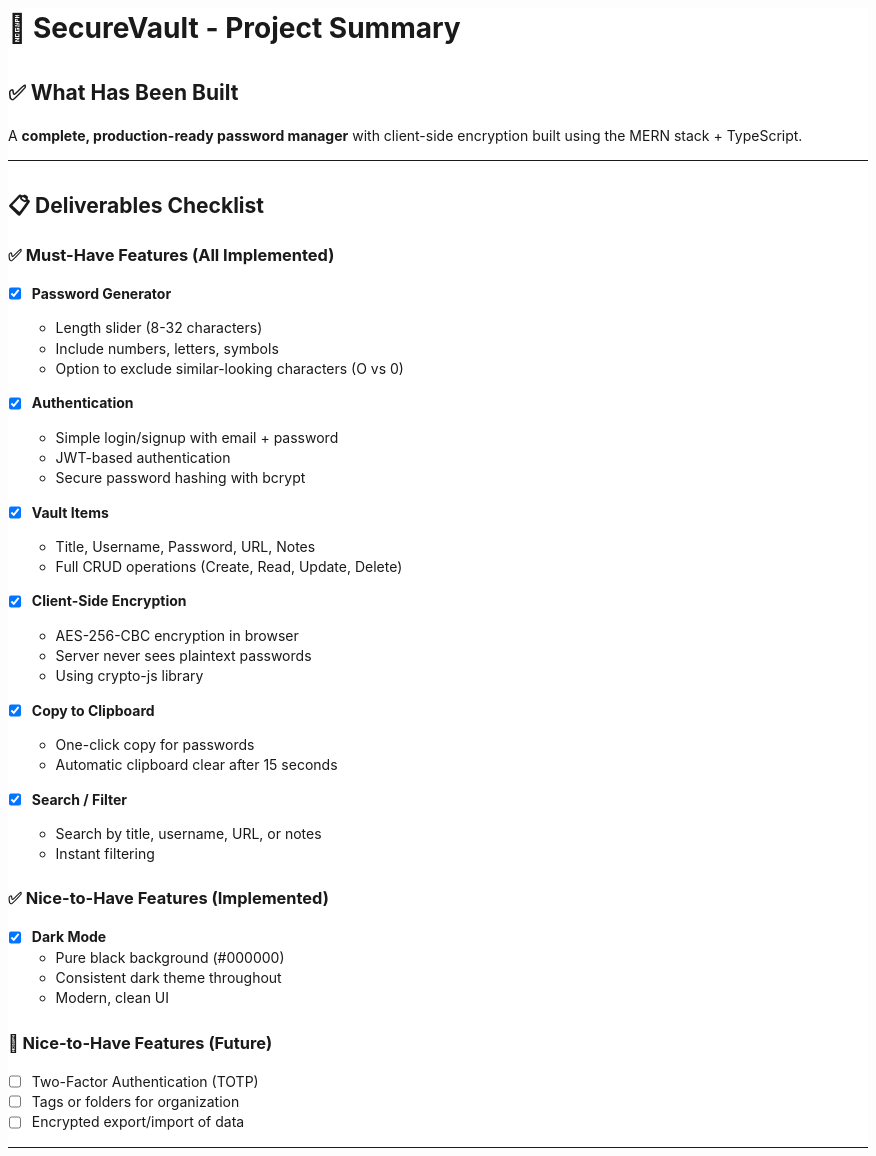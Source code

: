# 🎯 SecureVault - Project Summary

## ✅ What Has Been Built

A **complete, production-ready password manager** with client-side encryption built using the MERN stack + TypeScript.

---

## 📋 Deliverables Checklist

### ✅ Must-Have Features (All Implemented)

- [x] **Password Generator**
  - Length slider (8-32 characters)
  - Include numbers, letters, symbols
  - Option to exclude similar-looking characters (O vs 0)
  
- [x] **Authentication**
  - Simple login/signup with email + password
  - JWT-based authentication
  - Secure password hashing with bcrypt
  
- [x] **Vault Items**
  - Title, Username, Password, URL, Notes
  - Full CRUD operations (Create, Read, Update, Delete)
  
- [x] **Client-Side Encryption**
  - AES-256-CBC encryption in browser
  - Server never sees plaintext passwords
  - Using crypto-js library
  
- [x] **Copy to Clipboard**
  - One-click copy for passwords
  - Automatic clipboard clear after 15 seconds
  
- [x] **Search / Filter**
  - Search by title, username, URL, or notes
  - Instant filtering

### ✅ Nice-to-Have Features (Implemented)

- [x] **Dark Mode**
  - Pure black background (#000000)
  - Consistent dark theme throughout
  - Modern, clean UI

### 🔮 Nice-to-Have Features (Future)

- [ ] Two-Factor Authentication (TOTP)
- [ ] Tags or folders for organization
- [ ] Encrypted export/import of data

---